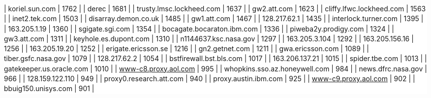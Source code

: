   |           koriel.sun.com           |   1762   |
  |               derec                |   1681   |
  |      trusty.lmsc.lockheed.com      |   1637   |
  |            gw2.att.com             |   1623   |
  |      cliffy.lfwc.lockheed.com      |   1563   |
  |           inet2.tek.com            |   1503   |
  |        disarray.demon.co.uk        |   1485   |
  |            gw1.att.com             |   1467   |
  |            128.217.62.1            |   1435   |
  |        interlock.turner.com        |   1395   |
  |            163.205.1.19            |   1360   |
  |          sgigate.sgi.com           |   1354   |
  |     bocagate.bocaraton.ibm.com     |   1336   |
  |        piweba2y.prodigy.com        |   1324   |
  |            gw3.att.com             |   1311   |
  |       keyhole.es.dupont.com        |   1310   |
  |       n1144637.ksc.nasa.gov        |   1297   |
  |           163.205.3.104            |   1292   |
  |           163.205.156.16           |   1256   |
  |           163.205.19.20            |   1252   |
  |        erigate.ericsson.se         |   1216   |
  |           gn2.getnet.com           |   1211   |
  |          gwa.ericsson.com          |   1089   |
  |        tiber.gsfc.nasa.gov         |   1079   |
  |            128.217.62.2            |   1054   |
  |      bstfirewall.bst.bls.com       |   1017   |
  |           163.206.137.21           |   1015   |
  |           spider.tbe.com           |   1013   |
  |      gatekeeper.us.oracle.com      |   1010   |
  |        www-c8.proxy.aol.com        |   995    |
  |   whopkins.sso.az.honeywell.com    |   984    |
  |         news.dfrc.nasa.gov         |   966    |
  |          128.159.122.110           |   949    |
  |      proxy0.research.att.com       |   940    |
  |        proxy.austin.ibm.com        |   925    |
  |        www-c9.proxy.aol.com        |   902    |
  |        bbuig150.unisys.com         |   901    |